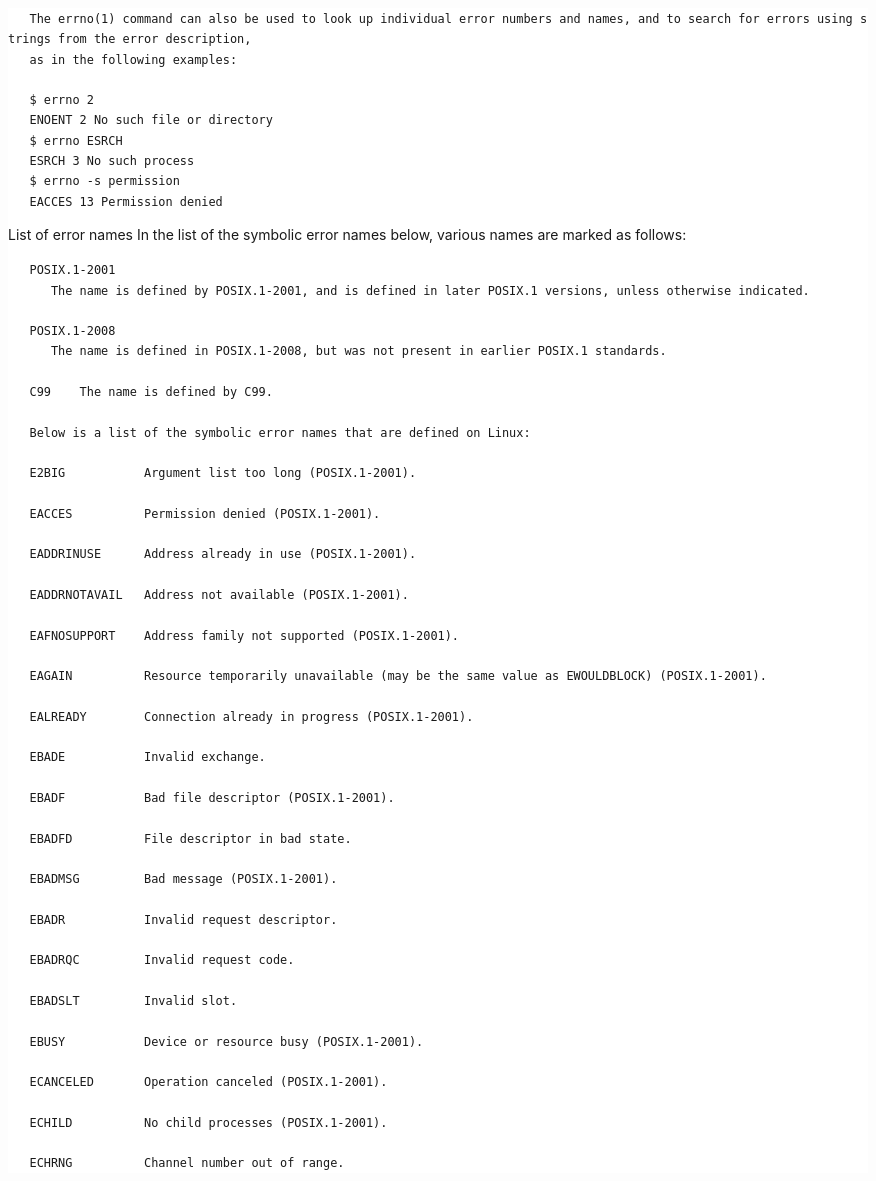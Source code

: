        The errno(1) command can also be used to look up individual error numbers and names, and to search for errors using strings from the error description,
       as in the following examples:

	   $ errno 2
	   ENOENT 2 No such file or directory
	   $ errno ESRCH
	   ESRCH 3 No such process
	   $ errno -s permission
	   EACCES 13 Permission denied

   List of error names
       In the list of the symbolic error names below, various names are marked as follows:

       POSIX.1-2001
	      The name is defined by POSIX.1-2001, and is defined in later POSIX.1 versions, unless otherwise indicated.

       POSIX.1-2008
	      The name is defined in POSIX.1-2008, but was not present in earlier POSIX.1 standards.

       C99    The name is defined by C99.

       Below is a list of the symbolic error names that are defined on Linux:

       E2BIG	       Argument list too long (POSIX.1-2001).

       EACCES	       Permission denied (POSIX.1-2001).

       EADDRINUSE      Address already in use (POSIX.1-2001).

       EADDRNOTAVAIL   Address not available (POSIX.1-2001).

       EAFNOSUPPORT    Address family not supported (POSIX.1-2001).

       EAGAIN	       Resource temporarily unavailable (may be the same value as EWOULDBLOCK) (POSIX.1-2001).

       EALREADY	       Connection already in progress (POSIX.1-2001).

       EBADE	       Invalid exchange.

       EBADF	       Bad file descriptor (POSIX.1-2001).

       EBADFD	       File descriptor in bad state.

       EBADMSG	       Bad message (POSIX.1-2001).

       EBADR	       Invalid request descriptor.

       EBADRQC	       Invalid request code.

       EBADSLT	       Invalid slot.

       EBUSY	       Device or resource busy (POSIX.1-2001).

       ECANCELED       Operation canceled (POSIX.1-2001).

       ECHILD	       No child processes (POSIX.1-2001).

       ECHRNG	       Channel number out of range.
